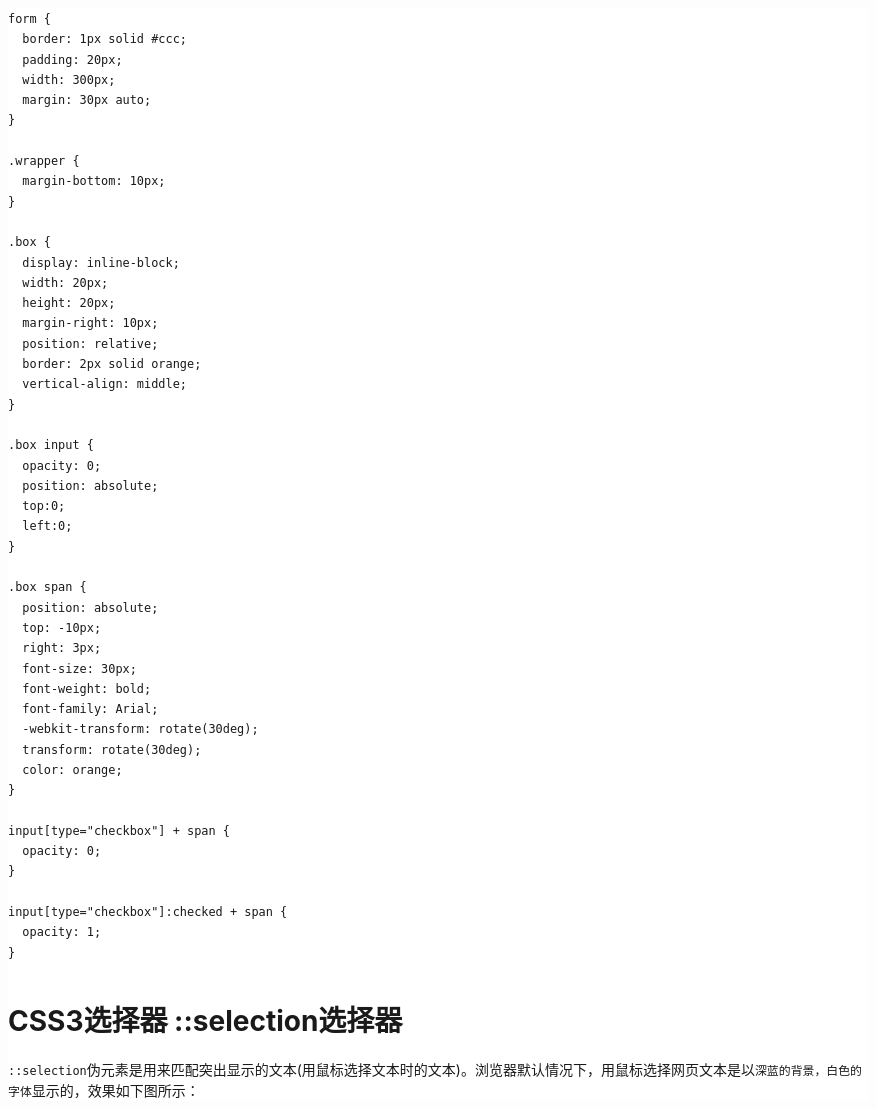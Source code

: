 ```
form {
  border: 1px solid #ccc;
  padding: 20px;
  width: 300px;
  margin: 30px auto;
}

.wrapper {
  margin-bottom: 10px;
}

.box {
  display: inline-block;
  width: 20px;
  height: 20px;
  margin-right: 10px;
  position: relative;
  border: 2px solid orange;
  vertical-align: middle;
}

.box input {
  opacity: 0;
  position: absolute;
  top:0;
  left:0;
}

.box span {
  position: absolute;
  top: -10px;
  right: 3px;
  font-size: 30px;
  font-weight: bold;
  font-family: Arial;
  -webkit-transform: rotate(30deg);
  transform: rotate(30deg);
  color: orange;
}

input[type="checkbox"] + span {
  opacity: 0;
}

input[type="checkbox"]:checked + span {
  opacity: 1;
}
```

# CSS3选择器 ::selection选择器
`::selection`伪元素是用来匹配突出显示的文本(用鼠标选择文本时的文本)。浏览器默认情况下，用鼠标选择网页文本是以`深蓝的背景，白色的字体`显示的，效果如下图所示：
